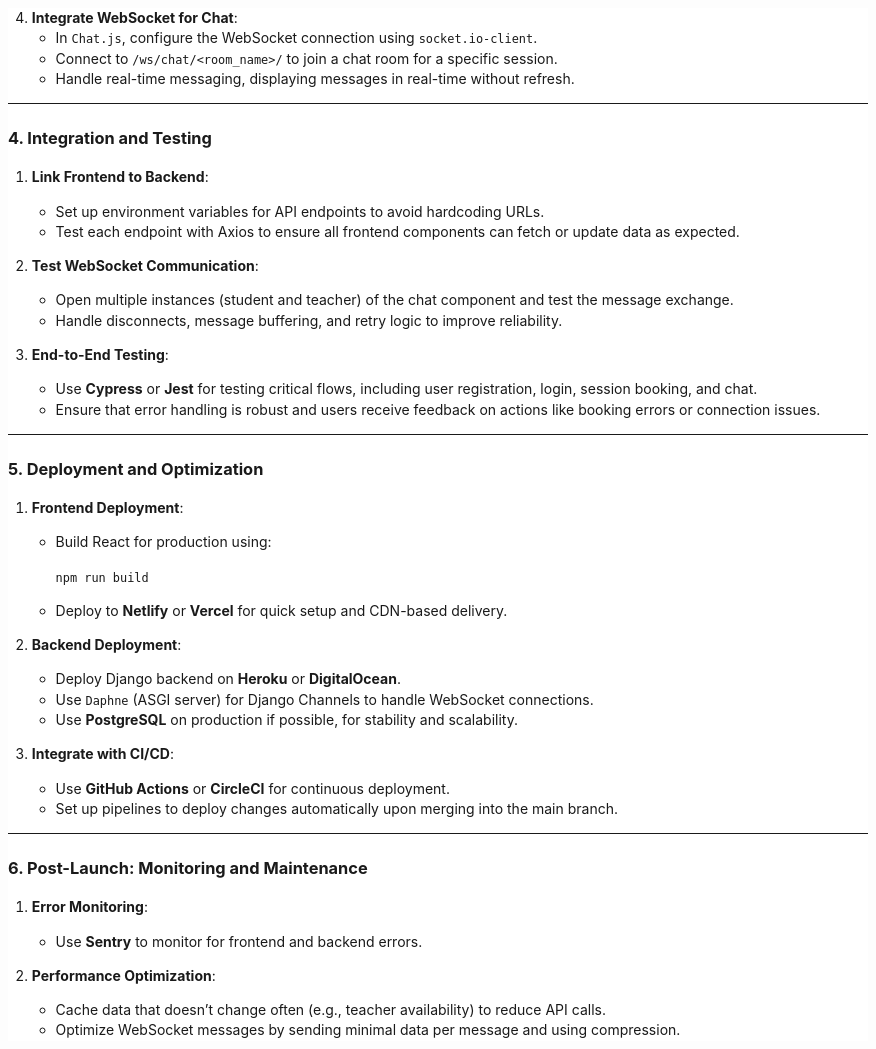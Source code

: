 4. **Integrate WebSocket for Chat**:
   - In `Chat.js`, configure the WebSocket connection using `socket.io-client`.
   - Connect to `/ws/chat/<room_name>/` to join a chat room for a specific session.
   - Handle real-time messaging, displaying messages in real-time without refresh.

---

### **4. Integration and Testing**

1. **Link Frontend to Backend**:
   - Set up environment variables for API endpoints to avoid hardcoding URLs.
   - Test each endpoint with Axios to ensure all frontend components can fetch or update data as expected.

2. **Test WebSocket Communication**:
   - Open multiple instances (student and teacher) of the chat component and test the message exchange.
   - Handle disconnects, message buffering, and retry logic to improve reliability.

3. **End-to-End Testing**:
   - Use **Cypress** or **Jest** for testing critical flows, including user registration, login, session booking, and chat.
   - Ensure that error handling is robust and users receive feedback on actions like booking errors or connection issues.

---

### **5. Deployment and Optimization**

1. **Frontend Deployment**:
   - Build React for production using:
     ```bash
     npm run build
     ```
   - Deploy to **Netlify** or **Vercel** for quick setup and CDN-based delivery.

2. **Backend Deployment**:
   - Deploy Django backend on **Heroku** or **DigitalOcean**.
   - Use `Daphne` (ASGI server) for Django Channels to handle WebSocket connections.
   - Use **PostgreSQL** on production if possible, for stability and scalability.

3. **Integrate with CI/CD**:
   - Use **GitHub Actions** or **CircleCI** for continuous deployment.
   - Set up pipelines to deploy changes automatically upon merging into the main branch.

---

### **6. Post-Launch: Monitoring and Maintenance**

1. **Error Monitoring**:
   - Use **Sentry** to monitor for frontend and backend errors.

2. **Performance Optimization**:
   - Cache data that doesn’t change often (e.g., teacher availability) to reduce API calls.
   - Optimize WebSocket messages by sending minimal data per message and using compression.
